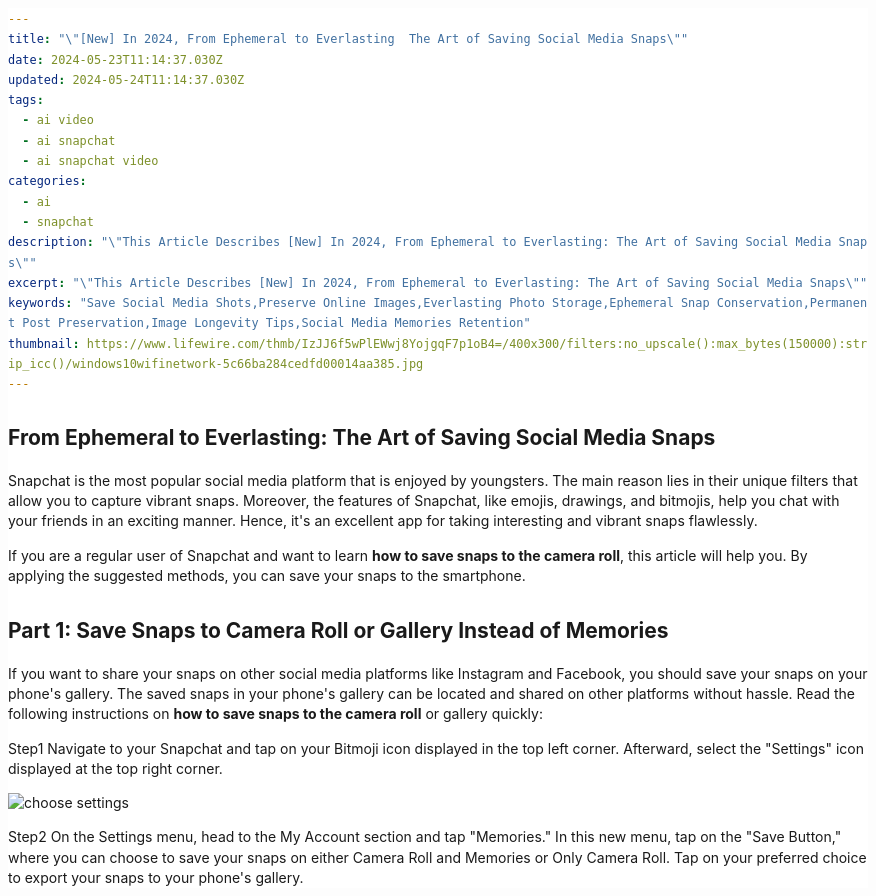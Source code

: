 ```yaml
---
title: "\"[New] In 2024, From Ephemeral to Everlasting  The Art of Saving Social Media Snaps\""
date: 2024-05-23T11:14:37.030Z
updated: 2024-05-24T11:14:37.030Z
tags:
  - ai video
  - ai snapchat
  - ai snapchat video
categories:
  - ai
  - snapchat
description: "\"This Article Describes [New] In 2024, From Ephemeral to Everlasting: The Art of Saving Social Media Snaps\""
excerpt: "\"This Article Describes [New] In 2024, From Ephemeral to Everlasting: The Art of Saving Social Media Snaps\""
keywords: "Save Social Media Shots,Preserve Online Images,Everlasting Photo Storage,Ephemeral Snap Conservation,Permanent Post Preservation,Image Longevity Tips,Social Media Memories Retention"
thumbnail: https://www.lifewire.com/thmb/IzJJ6f5wPlEWwj8YojgqF7p1oB4=/400x300/filters:no_upscale():max_bytes(150000):strip_icc()/windows10wifinetwork-5c66ba284cedfd00014aa385.jpg
---
```


## From Ephemeral to Everlasting: The Art of Saving Social Media Snaps

Snapchat is the most popular social media platform that is enjoyed by youngsters. The main reason lies in their unique filters that allow you to capture vibrant snaps. Moreover, the features of Snapchat, like emojis, drawings, and bitmojis, help you chat with your friends in an exciting manner. Hence, it's an excellent app for taking interesting and vibrant snaps flawlessly.

If you are a regular user of Snapchat and want to learn **how to save snaps to the camera roll**, this article will help you. By applying the suggested methods, you can save your snaps to the smartphone.

## Part 1: Save Snaps to Camera Roll or Gallery Instead of Memories

If you want to share your snaps on other social media platforms like Instagram and Facebook, you should save your snaps on your phone's gallery. The saved snaps in your phone's gallery can be located and shared on other platforms without hassle. Read the following instructions on **how to save snaps to the camera roll** or gallery quickly:

Step1 Navigate to your Snapchat and tap on your Bitmoji icon displayed in the top left corner. Afterward, select the "Settings" icon displayed at the top right corner.

![choose settings](https://images.wondershare.com/filmora/article-images/2022/11/save-snaps-to-camera-roll-1.jpg)

Step2 On the Settings menu, head to the My Account section and tap "Memories." In this new menu, tap on the "Save Button," where you can choose to save your snaps on either Camera Roll and Memories or Only Camera Roll. Tap on your preferred choice to export your snaps to your phone's gallery.
